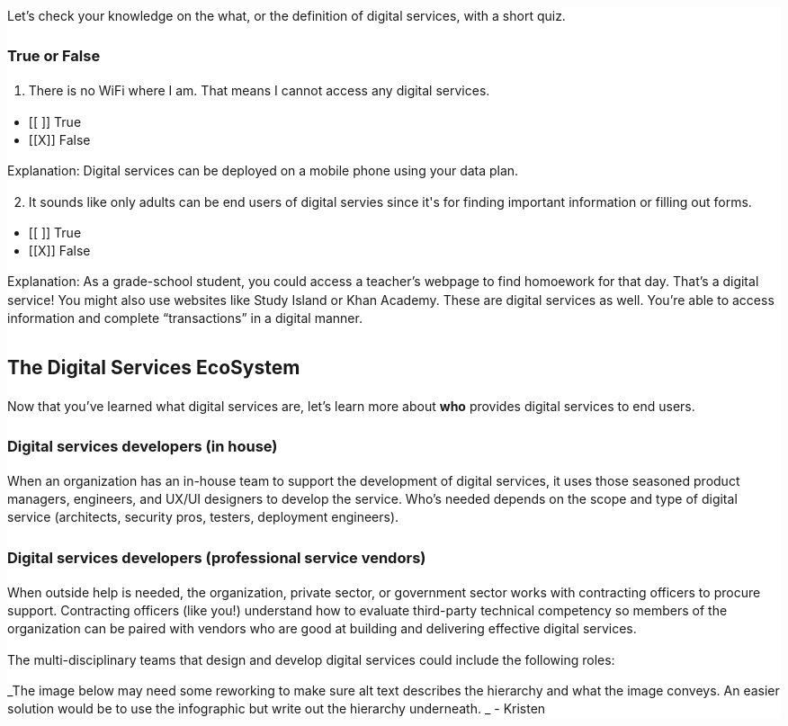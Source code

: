 Let’s check your knowledge on the what, or the definition of digital services, with a short quiz. 

### True or False

 
1. There is no WiFi where I am. That means I cannot access any digital services.

- [[ ]] True
- [[X]] False

Explanation: Digital services can be deployed on a mobile phone using your data plan.

2. It sounds like only adults can be end users of digital servies since it's for finding important information or filling out forms. 

- [[ ]] True
- [[X]] False

Explanation: As a grade-school student, you could access a teacher’s webpage to find homoework for that day. That’s a digital service! You might also use websites like Study Island or Khan Academy. These are digital services as well. You’re able to access information and complete “transactions” in a digital manner.


## The Digital Services EcoSystem

Now that you’ve learned what digital services are, let’s learn more about __who__ provides digital services to end users. 

### Digital services developers (in house)

When an organization has an in-house team to support the development of digital services, it uses those seasoned product managers, engineers, and UX/UI designers to develop the service. Who’s needed depends on the scope and type of digital service (architects, security pros, testers, deployment engineers).

### Digital services developers (professional service vendors)

When outside help is needed, the organization, private sector, or government sector works with contracting officers to procure support. Contracting officers (like you!) understand how to evaluate third-party technical competency so members of the organization can be paired with vendors who are good at building and delivering effective digital services.  

The multi-disciplinary teams that design and develop digital services could include the following roles: 

_The image below may need some reworking to make sure alt text describes the hierarchy and what the image conveys.  An easier solution would be to use the infographic but write out the hierarchy underneath. _ - Kristen
